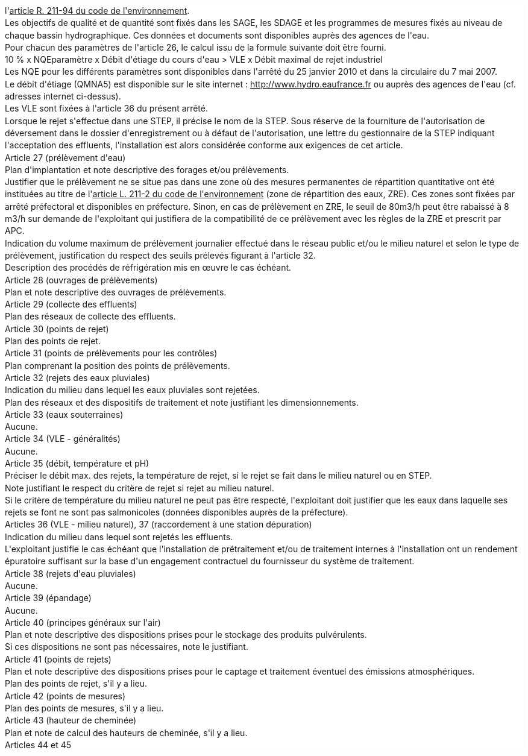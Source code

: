 l'<a href="https://www.legifrance.gouv.fr/affichCodeArticle.do?cidTexte=LEGITEXT000006074220&idArticle=LEGIARTI000006836788&dateTexte=&categorieLien=cid">article R. 211-94 du code de l'environnement</a>.<br/>Les objectifs de qualité et de quantité sont fixés dans les SAGE, les SDAGE et les programmes de mesures fixés au niveau de chaque bassin hydrographique. Ces données et documents sont disponibles auprès des agences de l'eau.<br/>Pour chacun des paramètres de l'article 26, le calcul issu de la formule suivante doit être fourni.<br/>10 % x NQEparamètre x Débit d'étiage du cours d'eau > VLE x Débit maximal de rejet industriel<br/>Les NQE pour les différents paramètres sont disponibles dans l'arrêté du 25 janvier 2010 et dans la circulaire du 7 mai 2007.<br/>Le débit d'étiage (QMNA5) est disponible sur le site internet : http://www.hydro.eaufrance.fr ou auprès des agences de l'eau (cf. adresses internet ci-dessus).<br/>Les VLE sont fixées à l'article 36 du présent arrêté.<br/>Lorsque le rejet s'effectue dans une STEP, il précise le nom de la STEP. Sous réserve de la fourniture de l'autorisation de déversement dans le dossier d'enregistrement ou à défaut de l'autorisation, une lettre du gestionnaire de la STEP indiquant l'acceptation des effluents, l'installation est alors considérée conforme aux exigences de cet article.</td></tr><tr><td colspan="1" rowspan="1"><br/>Article 27 (prélèvement d'eau)</td><td colspan="5" rowspan="1"><br/>Plan d'implantation et note descriptive des forages et/ou prélèvements.<br/>Justifier que le prélèvement ne se situe pas dans une zone où des mesures permanentes de répartition quantitative ont été instituées au titre de l'<a href="https://www.legifrance.gouv.fr/affichCodeArticle.do?cidTexte=LEGITEXT000006074220&idArticle=LEGIARTI000006832984&dateTexte=&categorieLien=cid">article L. 211-2 du code de l'environnement</a> (zone de répartition des eaux, ZRE). Ces zones sont fixées par arrêté préfectoral et disponibles en préfecture. Sinon, en cas de prélèvement en ZRE, le seuil de 80m3/h peut être rabaissé à 8 m3/h sur demande de l'exploitant qui justifiera de la compatibilité de ce prélèvement avec les règles de la ZRE et prescrit par APC.<br/>Indication du volume maximum de prélèvement journalier effectué dans le réseau public et/ou le milieu naturel et selon le type de prélèvement, justification du respect des seuils prélevés figurant à l'article 32.<br/>Description des procédés de réfrigération mis en œuvre le cas échéant.</td></tr><tr><td colspan="1" rowspan="1"><br/>Article 28 (ouvrages de prélèvements)</td><td colspan="5" rowspan="1"><br/>Plan et note descriptive des ouvrages de prélèvements.</td></tr><tr><td colspan="1" rowspan="1"><br/>Article 29 (collecte des effluents)</td><td colspan="5" rowspan="1"><br/>Plan des réseaux de collecte des effluents.</td></tr><tr><td colspan="1" rowspan="1"><br/>Article 30 (points de rejet)</td><td colspan="5" rowspan="1"><br/>Plan des points de rejet.</td></tr><tr><td colspan="1" rowspan="1"><br/>Article 31 (points de prélèvements pour les contrôles)</td><td colspan="5" rowspan="1"><br/>Plan comprenant la position des points de prélèvements.</td></tr><tr><td colspan="1" rowspan="1"><br/>Article 32 (rejets des eaux pluviales)</td><td colspan="5" rowspan="1"><br/>Indication du milieu dans lequel les eaux pluviales sont rejetées.<br/>Plan des réseaux et des dispositifs de traitement et note justifiant les dimensionnements.</td></tr><tr><td colspan="1" rowspan="1"><br/>Article 33 (eaux souterraines)</td><td colspan="5" rowspan="1"><br/>Aucune.</td></tr><tr><td colspan="1" rowspan="1"><br/>Article 34 (VLE - généralités)</td><td colspan="5" rowspan="1"><br/>Aucune.</td></tr><tr><td colspan="1" rowspan="1"><br/>Article 35 (débit, température et pH)</td><td colspan="5" rowspan="1"><br/>Préciser le débit max. des rejets, la température de rejet, si le rejet se fait dans le milieu naturel ou en STEP.<br/>Note justifiant le respect du critère de rejet si rejet au milieu naturel.<br/>Si le critère de température du milieu naturel ne peut pas être respecté, l'exploitant doit justifier que les eaux dans laquelle ses rejets se font ne sont pas salmonicoles (données disponibles auprès de la préfecture).</td></tr><tr><td colspan="1" rowspan="1"><br/>Articles 36 (VLE - milieu naturel), 37 (raccordement à une station dépuration)</td><td colspan="5" rowspan="1"><br/>Indication du milieu dans lequel sont rejetés les effluents.<br/>L'exploitant justifie le cas échéant que l'installation de prétraitement et/ou de traitement internes à l'installation ont un rendement épuratoire suffisant sur la base d'un engagement contractuel du fournisseur du système de traitement.</td></tr><tr><td colspan="1" rowspan="1"><br/>Article 38 (rejets d'eau pluviales)</td><td colspan="5" rowspan="1"><br/>Aucune.</td></tr><tr><td colspan="1" rowspan="1"><br/>Article 39 (épandage)</td><td colspan="5" rowspan="1"><br/>Aucune.</td></tr><tr><td colspan="1" rowspan="1"><br/>Article 40 (principes généraux sur l'air)</td><td colspan="5" rowspan="1"><br/>Plan et note descriptive des dispositions prises pour le stockage des produits pulvérulents.<br/>Si ces dispositions ne sont pas nécessaires, note le justifiant.</td></tr><tr><td colspan="1" rowspan="1"><br/>Article 41 (points de rejets)</td><td colspan="5" rowspan="1"><br/>Plan et note descriptive des dispositions prises pour le captage et traitement éventuel des émissions atmosphériques.<br/>Plan des points de rejet, s'il y a lieu.</td></tr><tr><td colspan="1" rowspan="1"><br/>Article 42 (points de mesures)</td><td colspan="5" rowspan="1"><br/>Plan des points de mesures, s'il y a lieu.</td></tr><tr><td colspan="1" rowspan="1"><br/>Article 43 (hauteur de cheminée)</td><td colspan="5" rowspan="1"><br/>Plan et note de calcul des hauteurs de cheminée, s'il y a lieu.</td></tr><tr><td colspan="1" rowspan="1"><br/>Articles 44 et 45